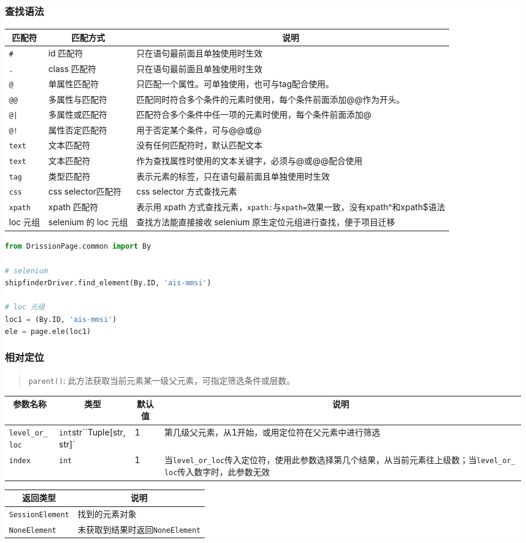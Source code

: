 ### 查找语法

|匹配符|匹配方式|说明|
|---|---|---|
|`#`|id 匹配符|只在语句最前面且单独使用时生效|
|`.`|class 匹配符|只在语句最前面且单独使用时生效|
|`@`|单属性匹配符|只匹配一个属性。可单独使用，也可与tag配合使用。|
|`@@`|多属性与匹配符|匹配同时符合多个条件的元素时使用，每个条件前面添加@@作为开头。|
|`@\|`|多属性或匹配符|匹配符合多个条件中任一项的元素时使用，每个条件前面添加@|作为开头，可单独使用，也可与tag配合使用|
|`@!`|属性否定匹配符|用于否定某个条件，可与@@或@|混用，也可单独使用。|
|`text`|文本匹配符|没有任何匹配符时，默认匹配文本|
|`text`|文本匹配符|作为查找属性时使用的文本关键字，必须与@或@@配合使用|
|`tag`|类型匹配符|表示元素的标签，只在语句最前面且单独使用时生效|
|`css`|css selector匹配符|css selector 方式查找元素|
|`xpath`|xpath 匹配符|表示用 xpath 方式查找元素，`xpath:`与`xpath=`效果一致，没有xpath^和xpath$语法|
|loc 元组|selenium 的 loc 元组|查找方法能直接接收 selenium 原生定位元组进行查找，便于项目迁移|

```python
from DrissionPage.common import By

# selenium
shipfinderDriver.find_element(By.ID, 'ais-mmsi')

# loc 元组
loc1 = (By.ID, 'ais-mmsi')
ele = page.ele(loc1)
```

### 相对定位

> `parent()`: 此方法获取当前元素某一级父元素，可指定筛选条件或层数。

|参数名称|类型|默认值|说明|
|---|---|---|---|
|`level_or_loc`|``int``str``Tuple[str, str]`|1|第几级父元素，从1开始，或用定位符在父元素中进行筛选|
|`index`|`int`|1|当`level_or_loc`传入定位符，使用此参数选择第几个结果，从当前元素往上级数；当`level_or_loc`传入数字时，此参数无效|

|返回类型|说明|
|---|---|
|`SessionElement`|找到的元素对象|
|`NoneElement`|未获取到结果时返回`NoneElement`|

